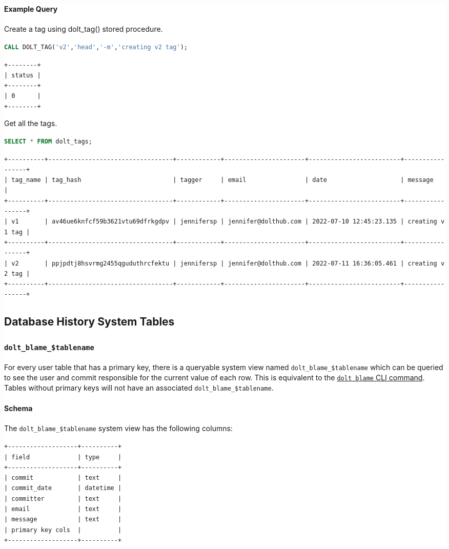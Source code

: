 #### Example Query

Create a tag using dolt\_tag() stored procedure.

```sql
CALL DOLT_TAG('v2','head','-m','creating v2 tag');
```

```
+--------+
| status |
+--------+
| 0      |
+--------+
```

Get all the tags.

```sql
SELECT * FROM dolt_tags;
```

```
+----------+----------------------------------+------------+----------------------+-------------------------+-----------------+
| tag_name | tag_hash                         | tagger     | email                | date                    | message         |
+----------+----------------------------------+------------+----------------------+-------------------------+-----------------+
| v1       | av46ue6knfcf59b3621vtu69dfrkgdpv | jennifersp | jennifer@dolthub.com | 2022-07-10 12:45:23.135 | creating v1 tag |
+----------+----------------------------------+------------+----------------------+-------------------------+-----------------+
| v2       | ppjpdtj8hsvrmg2455qguduthrcfektu | jennifersp | jennifer@dolthub.com | 2022-07-11 16:36:05.461 | creating v2 tag |
+----------+----------------------------------+------------+----------------------+-------------------------+-----------------+
```

## Database History System Tables

### `dolt_blame_$tablename`

For every user table that has a primary key, there is a queryable system view named `dolt_blame_$tablename` which can be queried to see the user and commit responsible for the current value of each row. This is equivalent to the [`dolt blame` CLI command](../../cli-reference/cli.md#dolt-blame). Tables without primary keys will not have an associated `dolt_blame_$tablename`.

#### Schema

The `dolt_blame_$tablename` system view has the following columns:

```
+-------------------+----------+
| field             | type     |
+-------------------+----------+
| commit            | text     |
| commit_date       | datetime |
| committer         | text     |
| email             | text     |
| message           | text     |
| primary key cols  |          |
+-------------------+----------+
```

